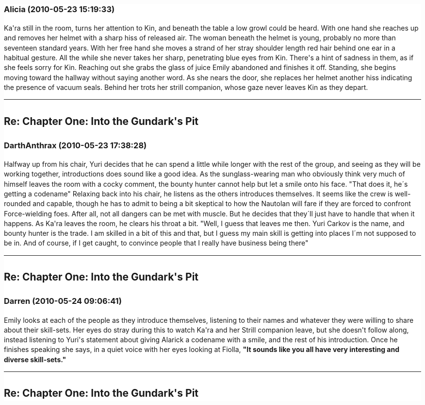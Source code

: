 ### **Alicia** (2010-05-23 15:19:33)

Ka'ra still in the room, turns her attention to Kin, and beneath the table a low growl could be heard. With one hand she reaches up and removes her helmet with a sharp hiss of released air. The woman beneath the helmet is young, probably no more than seventeen standard years. With her free hand she moves a strand of her stray shoulder length red hair behind one ear in a habitual gesture. All the while she never takes her sharp, penetrating blue eyes from Kin. There's a hint of sadness in them, as if she feels sorry for Kin.
Reaching out she grabs the glass of juice Emily abandoned and finishes it off. Standing, she begins moving toward the hallway without saying another word. As she nears the door, she replaces her helmet another hiss indicating the presence of vacuum seals. Behind her trots her strill companion, whose gaze never leaves Kin as they depart.

---

## Re: Chapter One: Into the Gundark's Pit

### **DarthAnthrax** (2010-05-23 17:38:28)

Halfway up from his chair, Yuri decides that he can spend a little while longer with the rest of the group, and seeing as they will be working together, introductions does sound like a good idea. As the sunglass-wearing man who obviously think very much of himself leaves the room with a cocky comment, the bounty hunter cannot help but let a smile onto his face.
"That does it, he´s getting a codename"
Relaxing back into his chair, he listens as the others introduces themselves. It seems like the crew is well-rounded and capable, though he has to admit to being a bit skeptical to how the Nautolan will fare if they are forced to confront Force-wielding foes. After all, not all dangers can be met with muscle. But he decides that they´ll just have to handle that when it happens.
As Ka'ra leaves the room, he clears his throat a bit.
"Well, I guess that leaves me then. Yuri Carkov is the name, and bounty hunter is the trade. I am skilled in a bit of this and that, but I guess my main skill is getting into places I´m not supposed to be in. And of course, if I get caught, to convince people that I really have business being there"

---

## Re: Chapter One: Into the Gundark's Pit

### **Darren** (2010-05-24 09:06:41)

Emily looks at each of the people as they introduce themselves, listening to their names and whatever they were willing to share about their skill-sets. Her eyes do stray during this to watch Ka'ra and her Strill companion leave, but she doesn't follow along, instead listening to Yuri's statement about giving Alarick a codename with a smile, and the rest of his introduction. Once he finishes speaking she says, in a quiet voice with her eyes looking at Fiolla, **"It sounds like you all have very interesting and diverse skill-sets."**

---

## Re: Chapter One: Into the Gundark's Pit

